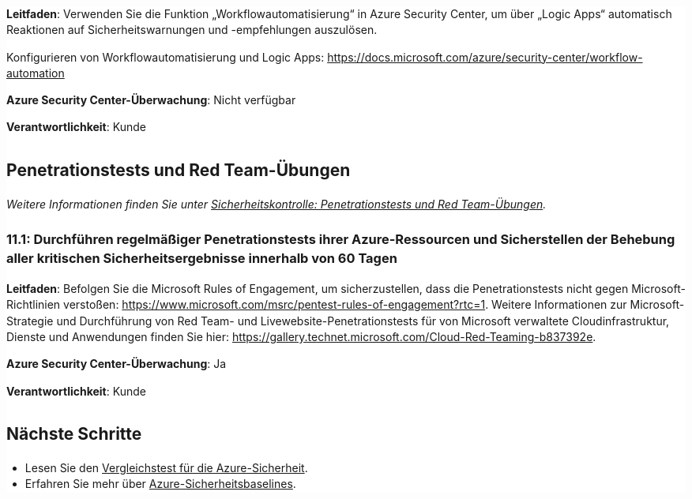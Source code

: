 **Leitfaden**: Verwenden Sie die Funktion „Workflowautomatisierung“ in Azure Security Center, um über „Logic Apps“ automatisch Reaktionen auf Sicherheitswarnungen und -empfehlungen auszulösen.

Konfigurieren von Workflowautomatisierung und Logic Apps: https://docs.microsoft.com/azure/security-center/workflow-automation

**Azure Security Center-Überwachung**: Nicht verfügbar

**Verantwortlichkeit**: Kunde

## <a name="penetration-tests-and-red-team-exercises"></a>Penetrationstests und Red Team-Übungen

*Weitere Informationen finden Sie unter [Sicherheitskontrolle: Penetrationstests und Red Team-Übungen](../security/benchmarks/security-control-penetration-tests-red-team-exercises.md).*

### <a name="111-conduct-regular-penetration-testing-of-your-azure-resources-and-ensure-remediation-of-all-critical-security-findings-within-60-days"></a>11.1: Durchführen regelmäßiger Penetrationstests ihrer Azure-Ressourcen und Sicherstellen der Behebung aller kritischen Sicherheitsergebnisse innerhalb von 60 Tagen

**Leitfaden**: Befolgen Sie die Microsoft Rules of Engagement, um sicherzustellen, dass die Penetrationstests nicht gegen Microsoft-Richtlinien verstoßen: https://www.microsoft.com/msrc/pentest-rules-of-engagement?rtc=1.
Weitere Informationen zur Microsoft-Strategie und Durchführung von Red Team- und Livewebsite-Penetrationstests für von Microsoft verwaltete Cloudinfrastruktur, Dienste und Anwendungen finden Sie hier: https://gallery.technet.microsoft.com/Cloud-Red-Teaming-b837392e.

**Azure Security Center-Überwachung**: Ja

**Verantwortlichkeit**: Kunde

## <a name="next-steps"></a>Nächste Schritte

- Lesen Sie den [Vergleichstest für die Azure-Sicherheit](../security/benchmarks/overview.md).
- Erfahren Sie mehr über [Azure-Sicherheitsbaselines](../security/benchmarks/security-baselines-overview.md).